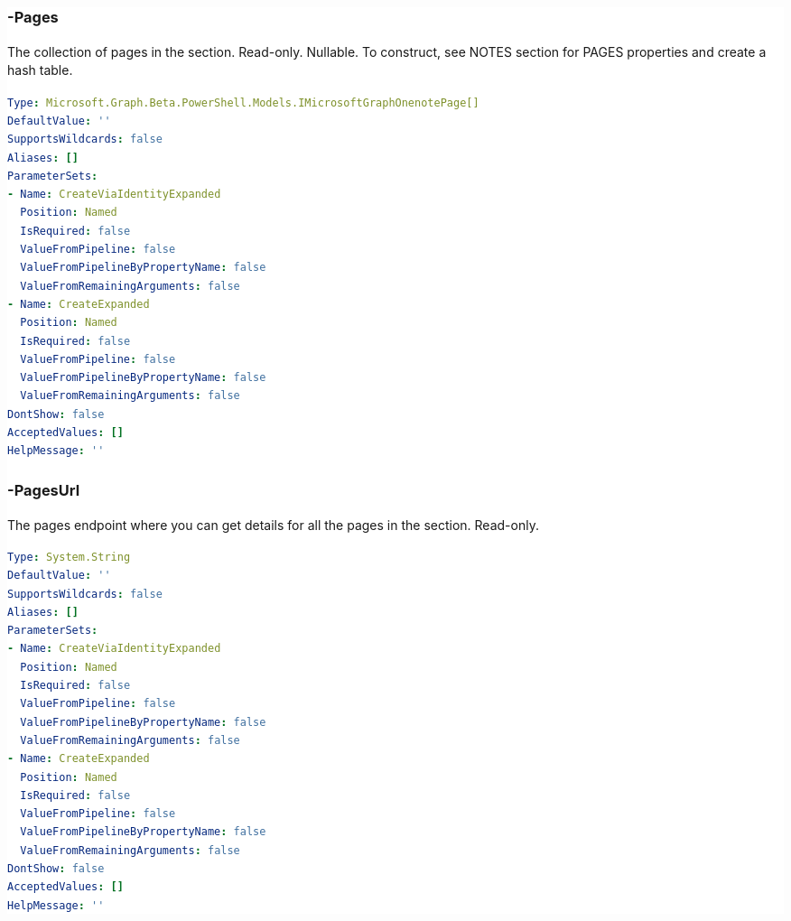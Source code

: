 ### -Pages

The collection of pages in the section.
Read-only.
Nullable.
To construct, see NOTES section for PAGES properties and create a hash table.

```yaml
Type: Microsoft.Graph.Beta.PowerShell.Models.IMicrosoftGraphOnenotePage[]
DefaultValue: ''
SupportsWildcards: false
Aliases: []
ParameterSets:
- Name: CreateViaIdentityExpanded
  Position: Named
  IsRequired: false
  ValueFromPipeline: false
  ValueFromPipelineByPropertyName: false
  ValueFromRemainingArguments: false
- Name: CreateExpanded
  Position: Named
  IsRequired: false
  ValueFromPipeline: false
  ValueFromPipelineByPropertyName: false
  ValueFromRemainingArguments: false
DontShow: false
AcceptedValues: []
HelpMessage: ''
```

### -PagesUrl

The pages endpoint where you can get details for all the pages in the section.
Read-only.

```yaml
Type: System.String
DefaultValue: ''
SupportsWildcards: false
Aliases: []
ParameterSets:
- Name: CreateViaIdentityExpanded
  Position: Named
  IsRequired: false
  ValueFromPipeline: false
  ValueFromPipelineByPropertyName: false
  ValueFromRemainingArguments: false
- Name: CreateExpanded
  Position: Named
  IsRequired: false
  ValueFromPipeline: false
  ValueFromPipelineByPropertyName: false
  ValueFromRemainingArguments: false
DontShow: false
AcceptedValues: []
HelpMessage: ''
```
